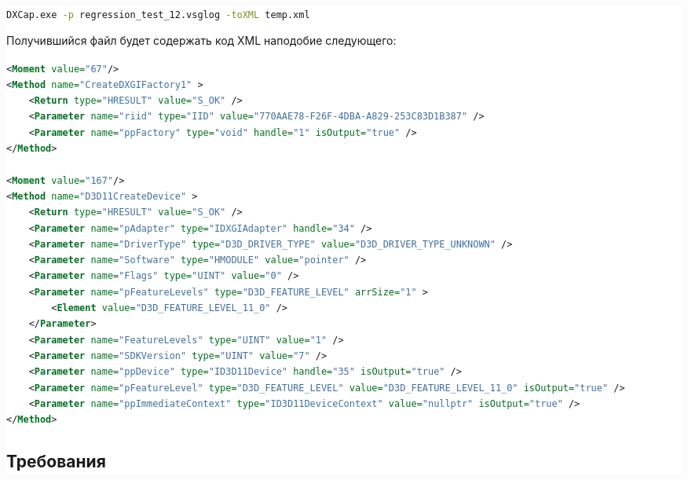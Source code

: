 ```cmd
DXCap.exe -p regression_test_12.vsglog -toXML temp.xml
```

 Получившийся файл будет содержать код XML наподобие следующего:

```xml
<Moment value="67"/>
<Method name="CreateDXGIFactory1" >
    <Return type="HRESULT" value="S_OK" />
    <Parameter name="riid" type="IID" value="770AAE78-F26F-4DBA-A829-253C83D1B387" />
    <Parameter name="ppFactory" type="void" handle="1" isOutput="true" />
</Method>

<Moment value="167"/>
<Method name="D3D11CreateDevice" >
    <Return type="HRESULT" value="S_OK" />
    <Parameter name="pAdapter" type="IDXGIAdapter" handle="34" />
    <Parameter name="DriverType" type="D3D_DRIVER_TYPE" value="D3D_DRIVER_TYPE_UNKNOWN" />
    <Parameter name="Software" type="HMODULE" value="pointer" />
    <Parameter name="Flags" type="UINT" value="0" />
    <Parameter name="pFeatureLevels" type="D3D_FEATURE_LEVEL" arrSize="1" >
        <Element value="D3D_FEATURE_LEVEL_11_0" />
    </Parameter>
    <Parameter name="FeatureLevels" type="UINT" value="1" />
    <Parameter name="SDKVersion" type="UINT" value="7" />
    <Parameter name="ppDevice" type="ID3D11Device" handle="35" isOutput="true" />
    <Parameter name="pFeatureLevel" type="D3D_FEATURE_LEVEL" value="D3D_FEATURE_LEVEL_11_0" isOutput="true" />
    <Parameter name="ppImmediateContext" type="ID3D11DeviceContext" value="nullptr" isOutput="true" />
</Method>
```

## <a name="requirements"></a>Требования